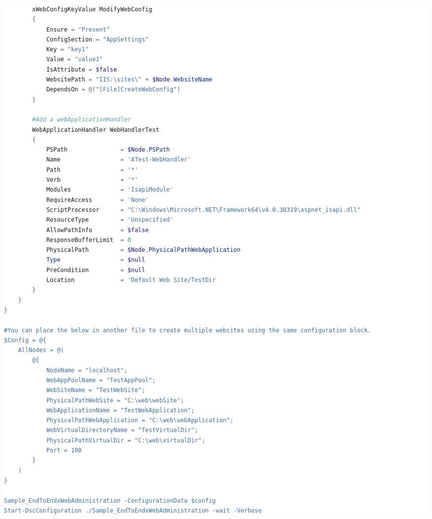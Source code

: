 ```powershell
        xWebConfigKeyValue ModifyWebConfig
        {
            Ensure = "Present"
            ConfigSection = "AppSettings"
            Key = "key1"
            Value = "value1"
            IsAttribute = $false
            WebsitePath = "IIS:\sites\" + $Node.WebsiteName
            DependsOn = @("[File]CreateWebConfig")
        }

        #Add a webApplicationHandler
        WebApplicationHandler WebHandlerTest
        {
            PSPath               = $Node.PSPath
            Name                 = 'ATest-WebHandler'
            Path                 = '*'
            Verb                 = '*'
            Modules              = 'IsapiModule'
            RequireAccess        = 'None'
            ScriptProcessor      = "C:\Windows\Microsoft.NET\Framework64\v4.0.30319\aspnet_isapi.dll"
            ResourceType         = 'Unspecified'
            AllowPathInfo        = $false
            ResponseBufferLimit  = 0
            PhysicalPath         = $Node.PhysicalPathWebApplication
            Type                 = $null
            PreCondition         = $null
            Location             = 'Default Web Site/TestDir
        }
    }
}

#You can place the below in another file to create multiple websites using the same configuration block.
$Config = @{
    AllNodes = @(
        @{
            NodeName = "localhost";
            WebAppPoolName = "TestAppPool";
            WebSiteName = "TestWebSite";
            PhysicalPathWebSite = "C:\web\webSite";
            WebApplicationName = "TestWebApplication";
            PhysicalPathWebApplication = "C:\web\webApplication";
            WebVirtualDirectoryName = "TestVirtualDir";
            PhysicalPathVirtualDir = "C:\web\virtualDir";
            Port = 100
        }
    )
}

Sample_EndToEndxWebAdministration -ConfigurationData $config
Start-DscConfiguration ./Sample_EndToEndxWebAdministration -wait -Verbose
```

